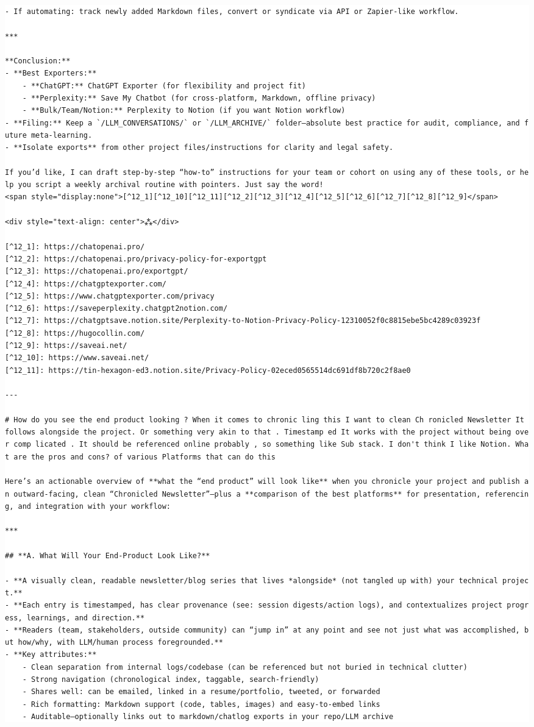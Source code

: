 ```
- If automating: track newly added Markdown files, convert or syndicate via API or Zapier-like workflow.

***

**Conclusion:**  
- **Best Exporters:**  
    - **ChatGPT:** ChatGPT Exporter (for flexibility and project fit)
    - **Perplexity:** Save My Chatbot (for cross-platform, Markdown, offline privacy)
    - **Bulk/Team/Notion:** Perplexity to Notion (if you want Notion workflow)
- **Filing:** Keep a `/LLM_CONVERSATIONS/` or `/LLM_ARCHIVE/` folder—absolute best practice for audit, compliance, and future meta-learning.
- **Isolate exports** from other project files/instructions for clarity and legal safety.

If you’d like, I can draft step-by-step “how-to” instructions for your team or cohort on using any of these tools, or help you script a weekly archival routine with pointers. Just say the word!
<span style="display:none">[^12_1][^12_10][^12_11][^12_2][^12_3][^12_4][^12_5][^12_6][^12_7][^12_8][^12_9]</span>

<div style="text-align: center">⁂</div>

[^12_1]: https://chatopenai.pro/
[^12_2]: https://chatopenai.pro/privacy-policy-for-exportgpt
[^12_3]: https://chatopenai.pro/exportgpt/
[^12_4]: https://chatgptexporter.com/
[^12_5]: https://www.chatgptexporter.com/privacy
[^12_6]: https://saveperplexity.chatgpt2notion.com/
[^12_7]: https://chatgptsave.notion.site/Perplexity-to-Notion-Privacy-Policy-12310052f0c8815ebe5bc4289c03923f
[^12_8]: https://hugocollin.com/
[^12_9]: https://saveai.net/
[^12_10]: https://www.saveai.net/
[^12_11]: https://tin-hexagon-ed3.notion.site/Privacy-Policy-02eced0565514dc691df8b720c2f8ae0

---

# How do you see the end product looking ? When it comes to chronic ling this I want to clean Ch ronicled Newsletter It follows alongside the project. Or something very akin to that . Timestamp ed It works with the project without being over comp licated . It should be referenced online probably , so something like Sub stack. I don't think I like Notion. What are the pros and cons? of various Platforms that can do this

Here’s an actionable overview of **what the “end product” will look like** when you chronicle your project and publish an outward-facing, clean “Chronicled Newsletter”—plus a **comparison of the best platforms** for presentation, referencing, and integration with your workflow:

***

## **A. What Will Your End-Product Look Like?**

- **A visually clean, readable newsletter/blog series that lives *alongside* (not tangled up with) your technical project.**
- **Each entry is timestamped, has clear provenance (see: session digests/action logs), and contextualizes project progress, learnings, and direction.**
- **Readers (team, stakeholders, outside community) can “jump in” at any point and see not just what was accomplished, but how/why, with LLM/human process foregrounded.**
- **Key attributes:**
    - Clean separation from internal logs/codebase (can be referenced but not buried in technical clutter)
    - Strong navigation (chronological index, taggable, search-friendly)
    - Shares well: can be emailed, linked in a resume/portfolio, tweeted, or forwarded
    - Rich formatting: Markdown support (code, tables, images) and easy-to-embed links
    - Auditable—optionally links out to markdown/chatlog exports in your repo/LLM archive
```

[^2_1]: https://chatgpt.com/g/g-p-68c116b2783881918215a576ca3cde62/c/68cf3373-ded0-832a-ad78-61beb2892285
[^3_1]: https://chatgpt.com/g/g-p-68c116b2783881918215a576ca3cde62/c/68cf3373-ded0-832a-ad78-61beb2892285
[^11_1]: https://www.youtube.com/watch?v=Ao-pnNjlU9k
[^11_2]: https://www.reddit.com/r/perplexity_ai/comments/1cyo6ss/this_tool_allows_you_to_export_your_desired/
[^11_3]: https://community.perplexity.ai/t/feature-request-bulk-export-of-all-threaded-conversations/371
[^11_4]: https://github.com/Hugo-COLLIN/SaveMyPhind-conversation-exporter
[^11_5]: https://greasyfork.org/en/scripts/518844-perplexity-ai-chat-exporter
[^11_6]: https://www.reddit.com/r/OpenAI/comments/12kn4ri/finally_chatgpt_lets_users_export_conversations/
[^11_7]: https://www.reddit.com/r/SideProject/comments/1dfml2r/i_made_a_tool_that_allows_you_to_save_your_ai/
[^11_8]: https://www.youtube.com/watch?v=X8Pgs9PLz0c
[^11_9]: https://chromewebstore.google.com/detail/exportgpt-export-chatgpt/jamcijfplmgbngnppdhmbbogjebgfimn
[^11_10]: https://medevel.com/chat-with-documentations-1500/
[^11_11]: https://chromewebstore.google.com/detail/save-my-chatbot-ai-conver/agklnagmfeooogcppjccdnoallkhgkod?hl=en
[^11_12]: https://help.openai.com/en/articles/7260999-how-do-i-export-my-chatgpt-history-and-data
[^11_13]: https://lil.law.harvard.edu/blog/2024/02/12/warc-gpt-an-open-source-tool-for-exploring-web-archives-with-ai/
[^11_14]: https://davidorban.substack.com/p/how-to-export-your-chatgpt-data
[^11_15]: https://community.openai.com/t/is-there-a-way-i-can-export-every-detail-from-a-full-conversation-thread-to-a-new-one-so-i-can-continue-the-chat/1068326
[^11_16]: https://www.troopmessenger.com/blogs/using-llms-for-better-it-documentation
[^11_17]: https://chrome-stats.com/d/gfmjaemghnjokjhafjiiijhllkkfcjpk?hl=en
[^11_18]: https://github.com/pionxzh/chatgpt-exporter
[^11_19]: https://www.fluidtopics.com/blog/industry-trends/ai-tools-for-technical-writers/
[^11_20]: https://save-as-pdf.com